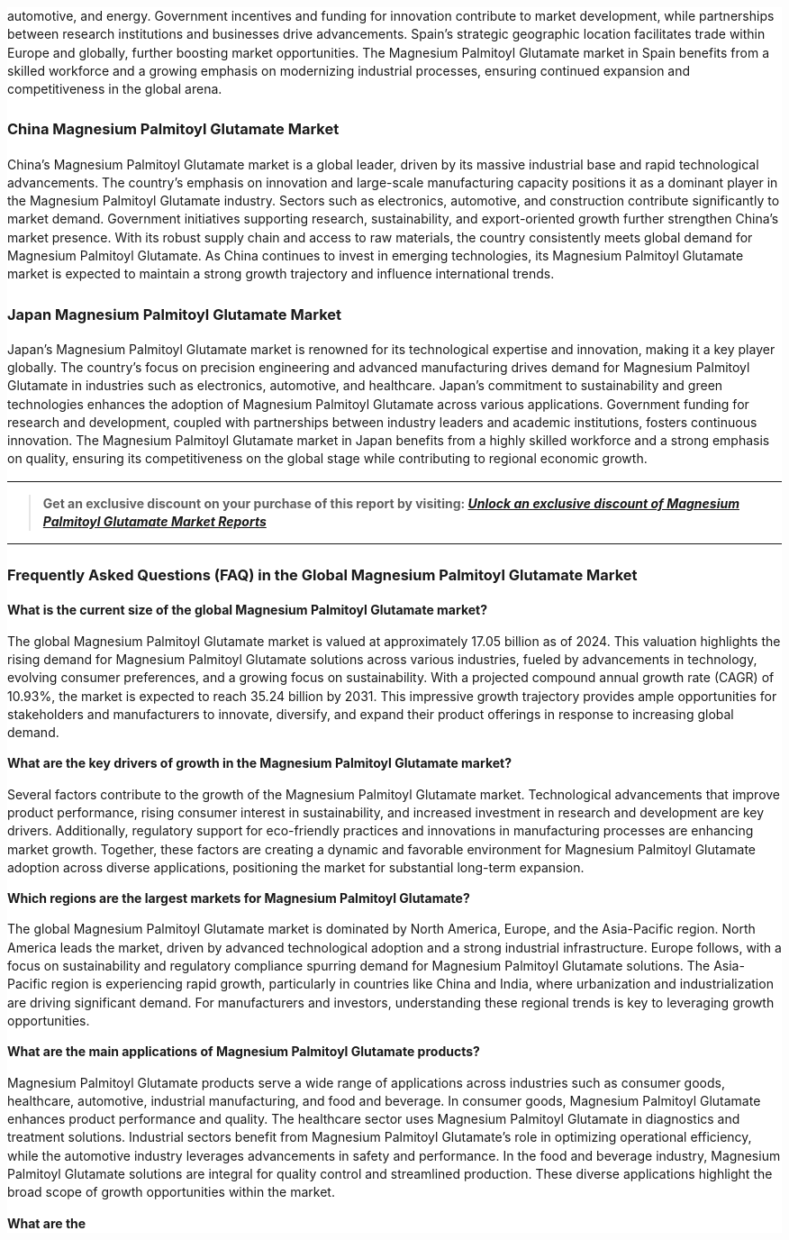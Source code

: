 automotive, and energy. Government incentives and funding for innovation contribute to market development, while partnerships between research institutions and businesses drive advancements. Spain&rsquo;s strategic geographic location facilitates trade within Europe and globally, further boosting market opportunities. The Magnesium Palmitoyl Glutamate market in Spain benefits from a skilled workforce and a growing emphasis on modernizing industrial processes, ensuring continued expansion and competitiveness in the global arena.</p><h3>China Magnesium Palmitoyl Glutamate Market</h3><p>China&rsquo;s Magnesium Palmitoyl Glutamate market is a global leader, driven by its massive industrial base and rapid technological advancements. The country&rsquo;s emphasis on innovation and large-scale manufacturing capacity positions it as a dominant player in the Magnesium Palmitoyl Glutamate industry. Sectors such as electronics, automotive, and construction contribute significantly to market demand. Government initiatives supporting research, sustainability, and export-oriented growth further strengthen China&rsquo;s market presence. With its robust supply chain and access to raw materials, the country consistently meets global demand for Magnesium Palmitoyl Glutamate. As China continues to invest in emerging technologies, its Magnesium Palmitoyl Glutamate market is expected to maintain a strong growth trajectory and influence international trends.</p><h3>Japan Magnesium Palmitoyl Glutamate Market</h3><p>Japan&rsquo;s Magnesium Palmitoyl Glutamate market is renowned for its technological expertise and innovation, making it a key player globally. The country&rsquo;s focus on precision engineering and advanced manufacturing drives demand for Magnesium Palmitoyl Glutamate in industries such as electronics, automotive, and healthcare. Japan&rsquo;s commitment to sustainability and green technologies enhances the adoption of Magnesium Palmitoyl Glutamate across various applications. Government funding for research and development, coupled with partnerships between industry leaders and academic institutions, fosters continuous innovation. The Magnesium Palmitoyl Glutamate market in Japan benefits from a highly skilled workforce and a strong emphasis on quality, ensuring its competitiveness on the global stage while contributing to regional economic growth.</p><hr /><blockquote><p><strong>Get an exclusive discount on your purchase of this report by visiting: <em><a href="://marketresearchpulse.com/ask-for-discount/150418?utm_source=Github&amp;utm_medium=052">Unlock an exclusive discount of Magnesium Palmitoyl Glutamate Market Reports</a></em>&nbsp;</strong></p></blockquote><hr /><h3>Frequently Asked Questions (FAQ) in the Global Magnesium Palmitoyl Glutamate Market</h3><p><strong>What is the current size of the global Magnesium Palmitoyl Glutamate market?</strong></p><p>The global Magnesium Palmitoyl Glutamate market is valued at approximately 17.05 billion as of 2024. This valuation highlights the rising demand for Magnesium Palmitoyl Glutamate solutions across various industries, fueled by advancements in technology, evolving consumer preferences, and a growing focus on sustainability. With a projected compound annual growth rate (CAGR) of 10.93%, the market is expected to reach 35.24 billion by 2031. This impressive growth trajectory provides ample opportunities for stakeholders and manufacturers to innovate, diversify, and expand their product offerings in response to increasing global demand.</p><p><strong>What are the key drivers of growth in the Magnesium Palmitoyl Glutamate market?</strong></p><p>Several factors contribute to the growth of the Magnesium Palmitoyl Glutamate market. Technological advancements that improve product performance, rising consumer interest in sustainability, and increased investment in research and development are key drivers. Additionally, regulatory support for eco-friendly practices and innovations in manufacturing processes are enhancing market growth. Together, these factors are creating a dynamic and favorable environment for Magnesium Palmitoyl Glutamate adoption across diverse applications, positioning the market for substantial long-term expansion.</p><p><strong>Which regions are the largest markets for Magnesium Palmitoyl Glutamate?</strong></p><p>The global Magnesium Palmitoyl Glutamate market is dominated by North America, Europe, and the Asia-Pacific region. North America leads the market, driven by advanced technological adoption and a strong industrial infrastructure. Europe follows, with a focus on sustainability and regulatory compliance spurring demand for Magnesium Palmitoyl Glutamate solutions. The Asia-Pacific region is experiencing rapid growth, particularly in countries like China and India, where urbanization and industrialization are driving significant demand. For manufacturers and investors, understanding these regional trends is key to leveraging growth opportunities.</p><p><strong>What are the main applications of Magnesium Palmitoyl Glutamate products?</strong></p><p>Magnesium Palmitoyl Glutamate products serve a wide range of applications across industries such as consumer goods, healthcare, automotive, industrial manufacturing, and food and beverage. In consumer goods, Magnesium Palmitoyl Glutamate enhances product performance and quality. The healthcare sector uses Magnesium Palmitoyl Glutamate in diagnostics and treatment solutions. Industrial sectors benefit from Magnesium Palmitoyl Glutamate&rsquo;s role in optimizing operational efficiency, while the automotive industry leverages advancements in safety and performance. In the food and beverage industry, Magnesium Palmitoyl Glutamate solutions are integral for quality control and streamlined production. These diverse applications highlight the broad scope of growth opportunities within the market.</p><p><strong>What are the